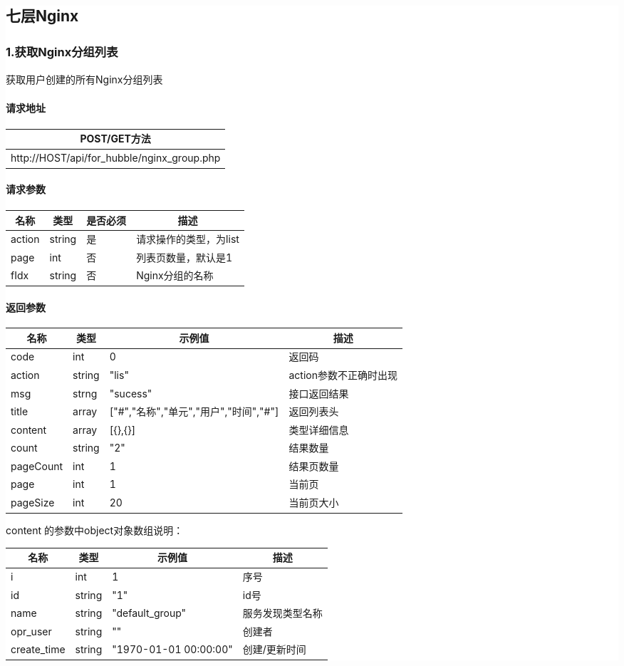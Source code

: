 
## 七层Nginx

### 1.获取Nginx分组列表

获取用户创建的所有Nginx分组列表

#### 请求地址

| POST/GET方法                    |
| ------------------------ |
| http://HOST/api/for_hubble/nginx_group.php |

#### 请求参数

| 名称        | 类型   | 是否必须 | 描述                  |
| --------- | ---- | ---- | ----------------------------------- |
| action      | string  | 是    | 请求操作的类型，为list |
| page | int  | 否    | 列表页数量，默认是1    |
| fIdx      | string  | 否    | Nginx分组的名称 |


#### 返回参数

| 名称          | 类型    | 示例值      | 描述     |
| ----------- | ----- | -------- | ------ |
| code        | int   | 0        | 返回码    |
| action        | string   | "lis"        | action参数不正确时出现  |
| msg         | strng | "sucess" | 接口返回结果 |
| title | array | ["#","名称","单元","用户","时间","#"] | 返回列表头 |
| content        | array   | [{},{}]        | 类型详细信息    |
| count   | string   | "2"       | 结果数量  |
| pageCount | int   | 1        | 结果页数量    |
| page        | int   | 1        | 当前页    |
| pageSize   | int   | 20       | 当前页大小  |

content 的参数中object对象数组说明：

| 名称   | 类型     | 示例值  | 描述   |
| ---- | ------ | ---- | ---- |
| i   | int    | 1    | 序号 |
| id | string | "1"    | id号 |
| name | string | "default_group"    | 服务发现类型名称 |
| opr_user  | string | ""    | 创建者  |
| create_time  | string | "1970-01-01 00:00:00"    | 创建/更新时间  |

